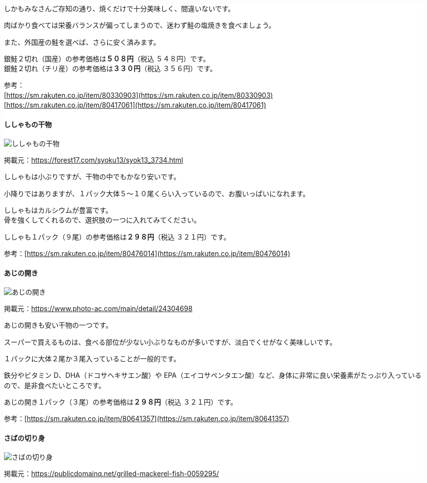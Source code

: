 しかもみなさんご存知の通り、焼くだけで十分美味しく、間違いないです。

肉ばかり食べては栄養バランスが偏ってしまうので、迷わず鮭の塩焼きを食べましょう。

また、外国産の鮭を選べば、さらに安く済みます。

銀鮭２切れ（国産）の参考価格は<strong class="text-large text-red">５０８円</strong>（税込 ５４８円）です。<br>
銀鮭２切れ（チリ産）の参考価格は<strong class="text-large text-red">３３０円</strong>（税込 ３５６円）です。

参考：<br>
[https://sm.rakuten.co.jp/item/80330903](https://sm.rakuten.co.jp/item/80330903)<br>
[https://sm.rakuten.co.jp/item/80417061](https://sm.rakuten.co.jp/item/80417061)

#### ししゃもの干物

<div class="row">
<img src="/image/f60l_3734.jpg" alt="ししゃもの干物">
<p class="caution">掲載元：<a href="https://forest17.com/syoku13/syok13_3734.html" target="_blank">https://forest17.com/syoku13/syok13_3734.html</a></p>
</div>

ししゃもは小ぶりですが、干物の中でもかなり安いです。

小降りではありますが、１パック大体５〜１０尾くらい入っているので、お腹いっぱいになれます。

ししゃもはカルシウムが豊富です。<br>
骨を強くしてくれるので、選択肢の一つに入れてみてください。

ししゃも１パック（９尾）の参考価格は<strong class="text-large text-red">２９８円</strong>（税込 ３２１円）です。

参考：[https://sm.rakuten.co.jp/item/80476014](https://sm.rakuten.co.jp/item/80476014)

#### あじの開き

<div class="row">
<img src="/image/24304698_m.jpg" alt="あじの開き">
<p class="caution">掲載元：<a href="https://www.photo-ac.com/main/detail/24304698" target="_blank">https://www.photo-ac.com/main/detail/24304698</a></p>
</div>

あじの開きも安い干物の一つです。

スーパーで買えるものは、食べる部位が少ない小ぶりなものが多いですが、淡白でくせがなく美味しいです。

１パックに大体２尾か３尾入っていることが一般的です。

鉄分やビタミン D、DHA（ドコサヘキサエン酸）や EPA（エイコサペンタエン酸）など、身体に非常に良い栄養素がたっぷり入っているので、是非食べたいところです。

あじの開き１パック（３尾）の参考価格は<strong class="text-large text-red">２９８円</strong>（税込 ３２１円）です。

参考：[https://sm.rakuten.co.jp/item/80641357](https://sm.rakuten.co.jp/item/80641357)

#### さばの切り身

<div class="row">
<img src="/image/publicdomainq-0059295qpwrwm.jpg" alt="さばの切り身">
<p class="caution">掲載元：<a href="https://publicdomainq.net/grilled-mackerel-fish-0059295/" target="_blank">https://publicdomainq.net/grilled-mackerel-fish-0059295/</a></p>
</div>
